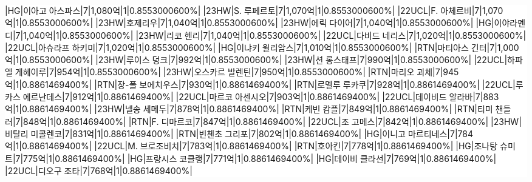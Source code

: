 |HG|이아고 아스파스|7|1,080억|1|0.8553000600%|
|23HW|S. 루페르토|7|1,070억|1|0.8553000600%|
|22UCL|F. 아체르비|7|1,070억|1|0.8553000600%|
|23HW|호제리우|7|1,040억|1|0.8553000600%|
|23HW|에릭 다이어|7|1,040억|1|0.8553000600%|
|HG|이야라멘디|7|1,040억|1|0.8553000600%|
|23HW|리코 헨리|7|1,040억|1|0.8553000600%|
|22UCL|다비드 네리스|7|1,020억|1|0.8553000600%|
|22UCL|아슈라프 하키미|7|1,020억|1|0.8553000600%|
|HG|이냐키 윌리암스|7|1,010억|1|0.8553000600%|
|RTN|마티아스 긴터|7|1,000억|1|0.8553000600%|
|23HW|루이스 덩크|7|992억|1|0.8553000600%|
|23HW|션 롱스태프|7|990억|1|0.8553000600%|
|22UCL|하파엘 게헤이루|7|954억|1|0.8553000600%|
|23HW|오스카르 발렌틴|7|950억|1|0.8553000600%|
|RTN|마리오 괴체|7|945억|1|0.8861469400%|
|RTN|장-폴 보에치우스|7|930억|1|0.8861469400%|
|RTN|로멜루 루카쿠|7|928억|1|0.8861469400%|
|22UCL|루카스 에르난데스|7|912억|1|0.8861469400%|
|22UCL|마르코 아센시오|7|903억|1|0.8861469400%|
|22UCL|데이비드 알라바|7|883억|1|0.8861469400%|
|23HW|넬송 세메두|7|878억|1|0.8861469400%|
|RTN|케빈 캄플|7|849억|1|0.8861469400%|
|RTN|티미 챈들러|7|848억|1|0.8861469400%|
|RTN|F. 디마르코|7|847억|1|0.8861469400%|
|22UCL|조 고메스|7|842억|1|0.8861469400%|
|23HW|비탈리 미콜렌코|7|831억|1|0.8861469400%|
|RTN|빈첸초 그리포|7|802억|1|0.8861469400%|
|HG|이니고 마르티네스|7|784억|1|0.8861469400%|
|22UCL|M. 브로조비치|7|783억|1|0.8861469400%|
|RTN|호아킨|7|778억|1|0.8861469400%|
|HG|조나탕 슈미트|7|775억|1|0.8861469400%|
|HG|프랑시스 코클랭|7|771억|1|0.8861469400%|
|HG|데이비 클라선|7|769억|1|0.8861469400%|
|22UCL|디오구 조타|7|768억|1|0.8861469400%|
